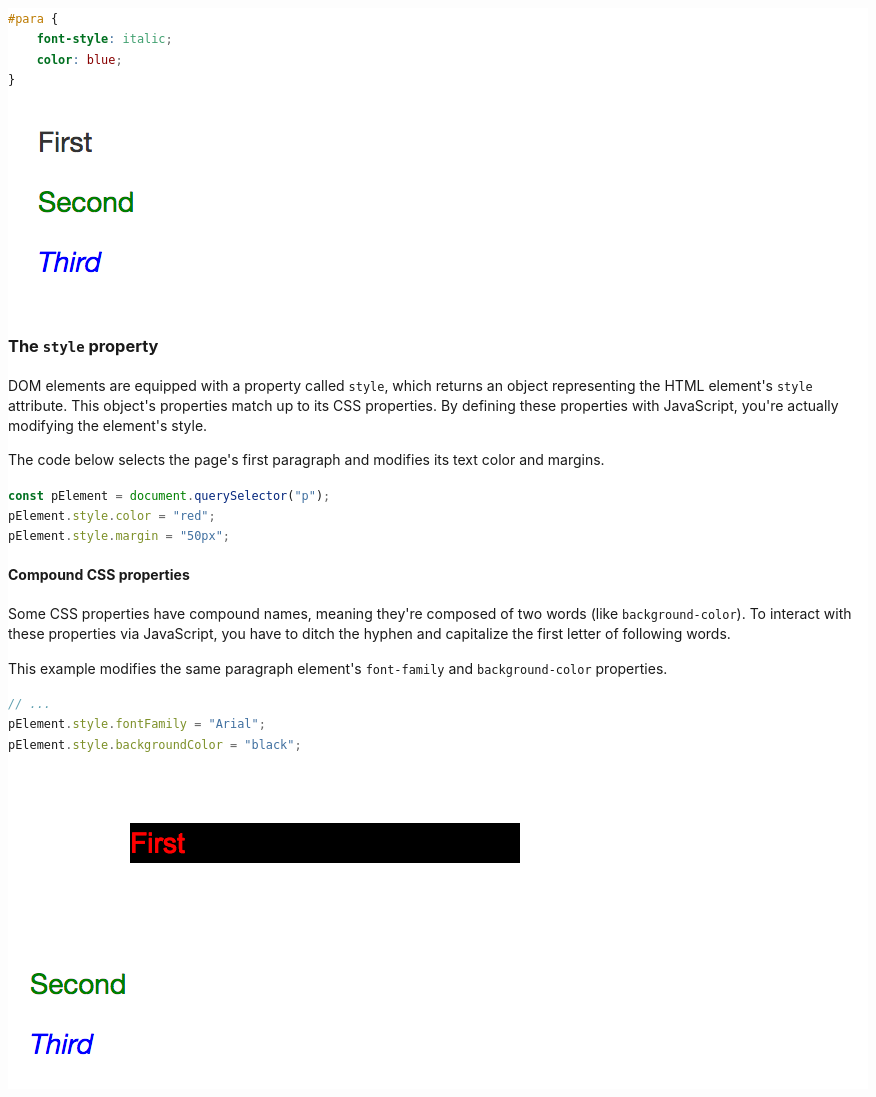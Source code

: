 ```css
#para {
    font-style: italic;
    color: blue;
}
```

![Display result](images/chapter15-13.png)

### The `style` property

DOM elements are equipped with a property called `style`, which returns an object representing the HTML element's `style` attribute. This object's properties match up to its CSS properties. By defining these properties with JavaScript, you're actually modifying the element's style.

The code below selects the page's first paragraph and modifies its text color and margins.

```js
const pElement = document.querySelector("p");
pElement.style.color = "red";
pElement.style.margin = "50px";
```

#### Compound CSS properties

Some CSS properties have compound names, meaning they're composed of two words (like `background-color`). To interact with these properties via JavaScript, you have to ditch the hyphen and capitalize the first letter of following words.

This example modifies the same paragraph element's `font-family` and `background-color` properties.

```js
// ...
pElement.style.fontFamily = "Arial";
pElement.style.backgroundColor = "black";
```

![Execution result](images/chapter15-14.png)
